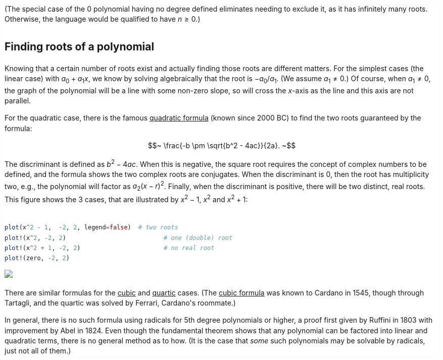 (The special case of the $0$ polynomial having no degree defined
eliminates needing to exclude it, as it has infinitely many roots. Otherwise, the language would be qualified to have $n \geq 0$.)

## Finding roots of a polynomial

Knowing that a certain number of roots exist and actually finding
those roots are different matters. For the simplest cases (the linear
case) with $a_0+a_1x$, we know by solving algebraically that the root
is $-a_0/a_1$. (We assume $a_1\neq 0$.) Of course, when $a_1 \neq 0$,
the graph of the polynomial will be a line with some non-zero slope,
so will cross the $x$-axis as the line and this axis are not parallel.

For the quadratic case, there is the famous
[quadratic formula](http://en.wikipedia.org/wiki/Quadratic_formula) (known since
2000 BC) to find the two roots guaranteed by the formula:

$$~
\frac{-b \pm \sqrt{b^2 - 4ac}}{2a}.
~$$

The discriminant is defined as $b^2 - 4ac$. When this is negative, the
square root requires the concept of complex numbers to be defined, and
the formula shows the two complex roots are conjugates. When the
discriminant is $0$, then the root has multiplicity two, e.g., the
polynomial will factor as $a_2(x-r)^2$. Finally, when the discriminant
is positive, there will be two distinct, real roots. This figure shows
the 3 cases, that are illustrated by $x^2 -1$, $x^2$ and $x^2 + 1$:

````julia

plot(x^2 - 1,  -2, 2, legend=false)  # two roots
plot!(x^2, -2, 2)                           # one (double) root
plot!(x^2 + 1, -2, 2)                       # no real root
plot!(zero, -2, 2)
````


![](/var/folders/k0/94d1r7xd2xlcw_jkgqq4h57w0000gr/T/polynomial_roots_9_1.png)



There are similar formulas for the
[cubic](http://en.wikipedia.org/wiki/Cubic_function#General_formula_for_roots)
and
[quartic](http://en.wikipedia.org/wiki/Quartic_function#General_formula_for_roots)
cases. (The [cubic formula](http://arxiv.org/pdf/math/0005026v1.pdf)
was known to Cardano in 1545, though through Tartagli, and the quartic
was solved by Ferrari, Cardano's roommate.)

In general, there is no such formula using radicals for 5th degree
polynomials or higher, a proof first given by Ruffini in 1803 with
improvement by Abel in 1824. Even though the fundamental theorem shows
that any polynomial can be factored into linear and quadratic terms,
there is no general method as to how. (It is the case that *some* such
polynomials may be solvable by radicals, just not all of them.)
